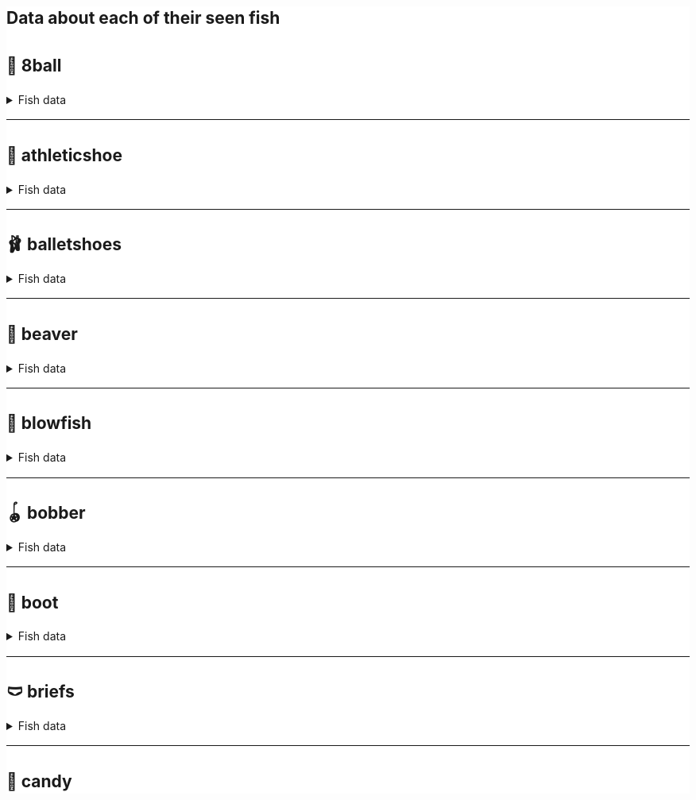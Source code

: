 ## Data about each of their seen fish

## 🎱 8ball

<details><summary>Fish data</summary></details>

---------------

## 👟 athleticshoe

<details><summary>Fish data</summary></details>

---------------

## 🩰 balletshoes

<details><summary>Fish data</summary></details>

---------------

## 🦫 beaver

<details><summary>Fish data</summary></details>

---------------

## 🐡 blowfish

<details><summary>Fish data</summary></details>

---------------

## 🪀 bobber

<details><summary>Fish data</summary></details>

---------------

## 👢 boot

<details><summary>Fish data</summary></details>

---------------

## 🩲 briefs

<details><summary>Fish data</summary></details>

---------------

## 🍬 candy

